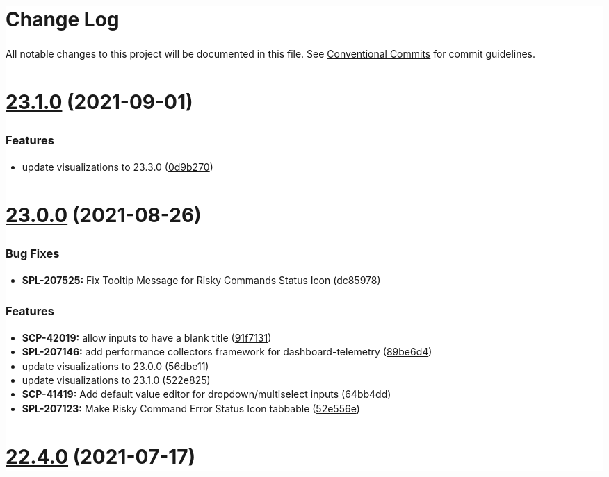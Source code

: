 # Change Log

All notable changes to this project will be documented in this file.
See [Conventional Commits](https://conventionalcommits.org) for commit guidelines.

<a name="23.1.0"></a>
# [23.1.0](https://cd.splunkdev.com/devplat/dashboard-framework/compare/v23.0.0...v23.1.0) (2021-09-01)


### Features

* update visualizations to 23.3.0 ([0d9b270](https://cd.splunkdev.com/devplat/dashboard-framework/commits/0d9b270))




<a name="23.0.0"></a>
# [23.0.0](https://cd.splunkdev.com/devplat/dashboard-framework/compare/v22.4.0...v23.0.0) (2021-08-26)


### Bug Fixes

* **SPL-207525:** Fix Tooltip Message for Risky Commands Status Icon ([dc85978](https://cd.splunkdev.com/devplat/dashboard-framework/commits/dc85978))


### Features

* **SCP-42019:** allow inputs to have a blank title ([91f7131](https://cd.splunkdev.com/devplat/dashboard-framework/commits/91f7131))
* **SPL-207146:** add performance collectors framework for dashboard-telemetry ([89be6d4](https://cd.splunkdev.com/devplat/dashboard-framework/commits/89be6d4))
* update visualizations to 23.0.0 ([56dbe11](https://cd.splunkdev.com/devplat/dashboard-framework/commits/56dbe11))
* update visualizations to 23.1.0 ([522e825](https://cd.splunkdev.com/devplat/dashboard-framework/commits/522e825))
* **SCP-41419:** Add default value editor for dropdown/multiselect inputs ([64bb4dd](https://cd.splunkdev.com/devplat/dashboard-framework/commits/64bb4dd))
* **SPL-207123:** Make Risky Command Error Status Icon tabbable ([52e556e](https://cd.splunkdev.com/devplat/dashboard-framework/commits/52e556e))




<a name="22.4.0"></a>
# [22.4.0](https://cd.splunkdev.com/devplat/dashboard-framework/compare/v22.3.0...v22.4.0) (2021-07-17)

